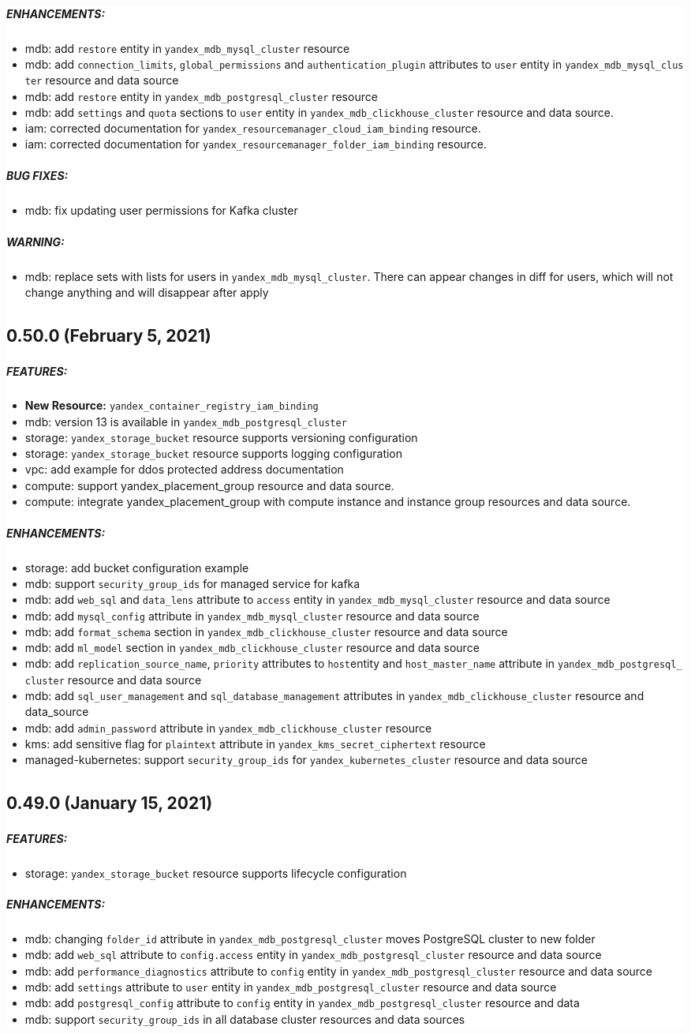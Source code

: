 ##### ENHANCEMENTS:
* mdb: add `restore` entity in `yandex_mdb_mysql_cluster` resource
* mdb: add `connection_limits`, `global_permissions` and `authentication_plugin` attributes to `user` entity in `yandex_mdb_mysql_cluster` resource and data source
* mdb: add `restore` entity in `yandex_mdb_postgresql_cluster` resource
* mdb: add `settings` and `quota` sections to `user` entity in `yandex_mdb_clickhouse_cluster` resource and data source.
* iam: corrected documentation for `yandex_resourcemanager_cloud_iam_binding` resource.
* iam: corrected documentation for `yandex_resourcemanager_folder_iam_binding` resource.

##### BUG FIXES:
* mdb: fix updating user permissions for Kafka cluster

##### WARNING:
* mdb: replace sets with lists for users in `yandex_mdb_mysql_cluster`. There can appear changes in diff for users, which will not change anything and will disappear after apply

## 0.50.0 (February 5, 2021)
##### FEATURES:
* **New Resource:** `yandex_container_registry_iam_binding`
* mdb: version 13 is available in `yandex_mdb_postgresql_cluster`
* storage: `yandex_storage_bucket` resource supports versioning configuration
* storage: `yandex_storage_bucket` resource supports logging configuration
* vpc: add example for ddos protected address documentation
* compute: support yandex_placement_group resource and data source.
* compute: integrate yandex_placement_group with compute instance and instance group resources and data source.

##### ENHANCEMENTS:
* storage: add bucket configuration example
* mdb: support `security_group_ids` for managed service for kafka
* mdb: add `web_sql` and `data_lens` attribute to `access` entity in `yandex_mdb_mysql_cluster` resource and data source
* mdb: add `mysql_config` attribute in `yandex_mdb_mysql_cluster` resource and data source
* mdb: add `format_schema` section in `yandex_mdb_clickhouse_cluster` resource and data source
* mdb: add `ml_model` section in `yandex_mdb_clickhouse_cluster` resource and data source
* mdb: add `replication_source_name`, `priority` attributes to `host`entity and `host_master_name` attribute in `yandex_mdb_postgresql_cluster` resource and data source
* mdb: add `sql_user_management` and `sql_database_management` attributes in `yandex_mdb_clickhouse_cluster` resource and data_source
* mdb: add `admin_password` attribute in `yandex_mdb_clickhouse_cluster` resource
* kms: add sensitive flag for `plaintext` attribute in `yandex_kms_secret_ciphertext` resource
* managed-kubernetes: support `security_group_ids` for `yandex_kubernetes_cluster` resource and data source

## 0.49.0 (January 15, 2021)
##### FEATURES:
* storage: `yandex_storage_bucket` resource supports lifecycle configuration

##### ENHANCEMENTS:
* mdb: changing `folder_id` attribute in `yandex_mdb_postgresql_cluster` moves PostgreSQL cluster to new folder
* mdb: add `web_sql` attribute to `config.access` entity in `yandex_mdb_postgresql_cluster` resource and data source
* mdb: add `performance_diagnostics` attribute to `config` entity in `yandex_mdb_postgresql_cluster` resource and data source
* mdb: add `settings` attribute to `user` entity in `yandex_mdb_postgresql_cluster` resource and data source
* mdb: add `postgresql_config` attribute to `config` entity in `yandex_mdb_postgresql_cluster` resource and data
* mdb: support `security_group_ids` in all database cluster resources and data sources